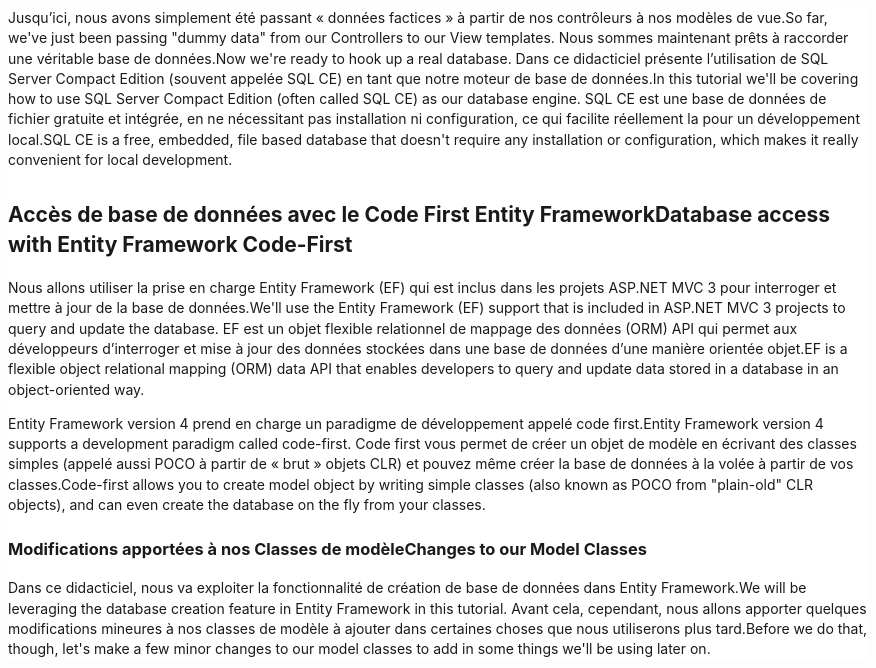 <span data-ttu-id="eaee2-110">Jusqu’ici, nous avons simplement été passant « données factices » à partir de nos contrôleurs à nos modèles de vue.</span><span class="sxs-lookup"><span data-stu-id="eaee2-110">So far, we've just been passing "dummy data" from our Controllers to our View templates.</span></span> <span data-ttu-id="eaee2-111">Nous sommes maintenant prêts à raccorder une véritable base de données.</span><span class="sxs-lookup"><span data-stu-id="eaee2-111">Now we're ready to hook up a real database.</span></span> <span data-ttu-id="eaee2-112">Dans ce didacticiel présente l’utilisation de SQL Server Compact Edition (souvent appelée SQL CE) en tant que notre moteur de base de données.</span><span class="sxs-lookup"><span data-stu-id="eaee2-112">In this tutorial we'll be covering how to use SQL Server Compact Edition (often called SQL CE) as our database engine.</span></span> <span data-ttu-id="eaee2-113">SQL CE est une base de données de fichier gratuite et intégrée, en ne nécessitant pas installation ni configuration, ce qui facilite réellement la pour un développement local.</span><span class="sxs-lookup"><span data-stu-id="eaee2-113">SQL CE is a free, embedded, file based database that doesn't require any installation or configuration, which makes it really convenient for local development.</span></span>

## <a name="database-access-with-entity-framework-code-first"></a><span data-ttu-id="eaee2-114">Accès de base de données avec le Code First Entity Framework</span><span class="sxs-lookup"><span data-stu-id="eaee2-114">Database access with Entity Framework Code-First</span></span>

<span data-ttu-id="eaee2-115">Nous allons utiliser la prise en charge Entity Framework (EF) qui est inclus dans les projets ASP.NET MVC 3 pour interroger et mettre à jour de la base de données.</span><span class="sxs-lookup"><span data-stu-id="eaee2-115">We'll use the Entity Framework (EF) support that is included in ASP.NET MVC 3 projects to query and update the database.</span></span> <span data-ttu-id="eaee2-116">EF est un objet flexible relationnel de mappage des données (ORM) API qui permet aux développeurs d’interroger et mise à jour des données stockées dans une base de données d’une manière orientée objet.</span><span class="sxs-lookup"><span data-stu-id="eaee2-116">EF is a flexible object relational mapping (ORM) data API that enables developers to query and update data stored in a database in an object-oriented way.</span></span>

<span data-ttu-id="eaee2-117">Entity Framework version 4 prend en charge un paradigme de développement appelé code first.</span><span class="sxs-lookup"><span data-stu-id="eaee2-117">Entity Framework version 4 supports a development paradigm called code-first.</span></span> <span data-ttu-id="eaee2-118">Code first vous permet de créer un objet de modèle en écrivant des classes simples (appelé aussi POCO à partir de « brut » objets CLR) et pouvez même créer la base de données à la volée à partir de vos classes.</span><span class="sxs-lookup"><span data-stu-id="eaee2-118">Code-first allows you to create model object by writing simple classes (also known as POCO from "plain-old" CLR objects), and can even create the database on the fly from your classes.</span></span>

### <a name="changes-to-our-model-classes"></a><span data-ttu-id="eaee2-119">Modifications apportées à nos Classes de modèle</span><span class="sxs-lookup"><span data-stu-id="eaee2-119">Changes to our Model Classes</span></span>

<span data-ttu-id="eaee2-120">Dans ce didacticiel, nous va exploiter la fonctionnalité de création de base de données dans Entity Framework.</span><span class="sxs-lookup"><span data-stu-id="eaee2-120">We will be leveraging the database creation feature in Entity Framework in this tutorial.</span></span> <span data-ttu-id="eaee2-121">Avant cela, cependant, nous allons apporter quelques modifications mineures à nos classes de modèle à ajouter dans certaines choses que nous utiliserons plus tard.</span><span class="sxs-lookup"><span data-stu-id="eaee2-121">Before we do that, though, let's make a few minor changes to our model classes to add in some things we'll be using later on.</span></span>
